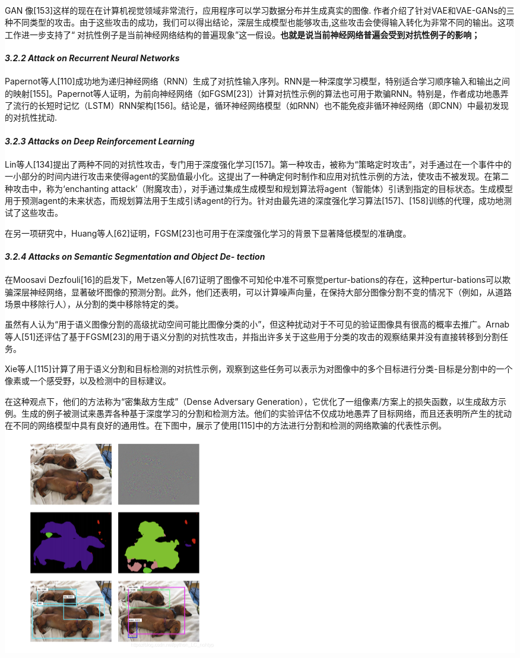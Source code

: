 GAN 像[153]这样的现在在计算机视觉领域非常流行，应用程序可以学习数据分布并生成真实的图像. 作者介绍了针对VAE和VAE-GANs的三种不同类型的攻击。由于这些攻击的成功，我们可以得出结论，深层生成模型也能够攻击,这些攻击会使得输入转化为非常不同的输出。这项工作进一步支持了“ 对抗性例子是当前神经网络结构的普遍现象”这一假设。**也就是说当前神经网络普遍会受到对抗性例子的影响；**

#### *3.2.2 Attack on Recurrent Neural Networks*

​	Papernot等人[110]成功地为递归神经网络（RNN）生成了对抗性输入序列。RNN是一种深度学习模型，特别适合学习顺序输入和输出之间的映射[155]。Papernot等人证明，为前向神经网络（如FGSM[23]）计算对抗性示例的算法也可用于欺骗RNN。特别是，作者成功地愚弄了流行的长短时记忆（LSTM）RNN架构[156]。结论是，循环神经网络模型（如RNN）也不能免疫非循环神经网络（即CNN）中最初发现的对抗性扰动. 

#### *3.2.3 Attacks on Deep Reinforcement Learning*

Lin等人[134]提出了两种不同的对抗性攻击，专门用于深度强化学习[157]。第一种攻击，被称为“策略定时攻击”，对手通过在一个事件中的一小部分的时间内进行攻击来使得agent的奖励值最小化。这提出了一种确定何时制作和应用对抗性示例的方法，使攻击不被发现。在第二种攻击中，称为‘enchanting attack’（附魔攻击），对手通过集成生成模型和规划算法将agent（智能体）引诱到指定的目标状态。生成模型用于预测agent的未来状态，而规划算法用于生成引诱agent的行为。针对由最先进的深度强化学习算法[157]、[158]训练的代理，成功地测试了这些攻击。

在另一项研究中，Huang等人[62]证明，FGSM[23]也可用于在深度强化学习的背景下显著降低模型的准确度。

#### *3.2.4 Attacks on Semantic Segmentation and Object De- tection*

在Moosavi Dezfouli[16]的启发下，Metzen等人[67]证明了图像不可知伦中准不可察觉pertur-bations的存在，这种pertur-bations可以欺骗深层神经网络，显著破坏图像的预测分割。此外，他们还表明，可以计算噪声向量，在保持大部分图像分割不变的情况下（例如，从道路场景中移除行人），从分割的类中移除特定的类。

虽然有人认为“用于语义图像分割的高级扰动空间可能比图像分类的小”，但这种扰动对于不可见的验证图像具有很高的概率去推广。Arnab等人[51]还评估了基于FGSM[23]的用于语义分割的对抗性攻击，并指出许多关于这些用于分类的攻击的观察结果并没有直接转移到分割任务。

Xie等人[115]计算了用于语义分割和目标检测的对抗性示例，观察到这些任务可以表示为对图像中的多个目标进行分类-目标是分割中的一个像素或一个感受野，以及检测中的目标建议。

在这种观点下，他们的方法称为“密集敌方生成”（Dense Adversary Generation），它优化了一组像素/方案上的损失函数，以生成敌方示例。生成的例子被测试来愚弄各种基于深度学习的分割和检测方法。他们的实验评估不仅成功地愚弄了目标网络，而且还表明所产生的扰动在不同的网络模型中具有良好的通用性。在下图中，展示了使用[115]中的方法进行分割和检测的网络欺骗的代表性示例。

<img src="src/Threat-of-Adversarial-Attacks-on-Deep-Learning-in-Computer-Vision-A-Survey/watermark,type_ZmFuZ3poZW5naGVpdGk,shadow_10,text_aHR0cHM6Ly9ibG9nLmNzZG4ubmV0L3B5dGhvbl9MQ19ub2h0eXA=,size_16,color_FFFFFF,t_70-20210501181806647.png" alt="在这里插入图片描述" style="zoom:50%;" />
